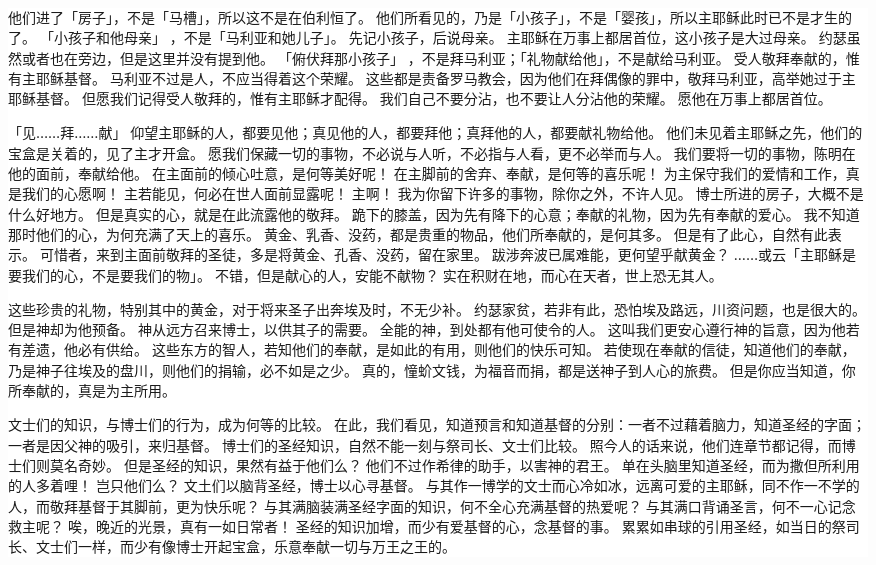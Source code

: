 他们进了「房子」，不是「马槽」，所以这不是在伯利恒了。
他们所看见的，乃是「小孩子」，不是「婴孩」，所以主耶稣此时已不是才生的了。
「小孩子和他母亲」
，不是「马利亚和她儿子」。
先记小孩子，后说母亲。
主耶稣在万事上都居首位，这小孩子是大过母亲。
约瑟虽然或者也在旁边，但是这里并没有提到他。
「俯伏拜那小孩子」
，不是拜马利亚；「礼物献给他」，不是献给马利亚。
受人敬拜奉献的，惟有主耶稣基督。
马利亚不过是人，不应当得着这个荣耀。
这些都是责备罗马教会，因为他们在拜偶像的罪中，敬拜马利亚，高举她过于主耶稣基督。
但愿我们记得受人敬拜的，惟有主耶稣才配得。
我们自己不要分沾，也不要让人分沾他的荣耀。
愿他在万事上都居首位。

「见……拜……献」
仰望主耶稣的人，都要见他；真见他的人，都要拜他；真拜他的人，都要献礼物给他。
他们未见着主耶稣之先，他们的宝盒是关着的，见了主才开盒。
愿我们保藏一切的事物，不必说与人听，不必指与人看，更不必举而与人。
我们要将一切的事物，陈明在他的面前，奉献给他。
在主面前的倾心吐意，是何等美好呢！
在主脚前的舍弃、奉献，是何等的喜乐呢！
为主保守我们的爱情和工作，真是我们的心愿啊！
主若能见，何必在世人面前显露呢！
主啊！
我为你留下许多的事物，除你之外，不许人见。
博士所进的房子，大概不是什么好地方。
但是真实的心，就是在此流露他的敬拜。
跪下的膝盖，因为先有降下的心意；奉献的礼物，因为先有奉献的爱心。
我不知道那时他们的心，为何充满了天上的喜乐。
黄金、乳香、没药，都是贵重的物品，他们所奉献的，是何其多。
但是有了此心，自然有此表示。
可惜者，来到主面前敬拜的圣徒，多是将黄金、孔香、没药，留在家里。
跋涉奔波已属难能，更何望乎献黄金？
……或云「主耶稣是要我们的心，不是要我们的物」。
不错，但是献心的人，安能不献物？
实在积财在地，而心在天者，世上恐无其人。

这些珍贵的礼物，特别其中的黄金，对于将来圣子出奔埃及时，不无少补。
约瑟家贫，若非有此，恐怕埃及路远，川资问题，也是很大的。
但是神却为他预备。
神从远方召来博士，以供其子的需要。
全能的神，到处都有他可使令的人。
这叫我们更安心遵行神的旨意，因为他若有差遗，他必有供给。
这些东方的智人，若知他们的奉献，是如此的有用，则他们的快乐可知。
若使现在奉献的信徒，知道他们的奉献，乃是神子往埃及的盘川，则他们的捐输，必不如是之少。
真的，憧蚧文钱，为福音而捐，都是送神子到人心的旅费。
但是你应当知道，你所奉献的，真是为主所用。

文士们的知识，与博士们的行为，成为何等的比较。
在此，我们看见，知道预言和知道基督的分别：一者不过藉着脑力，知道圣经的字面；一者是因父神的吸引，来归基督。
博士们的圣经知识，自然不能一刻与祭司长、文士们比较。
照今人的话来说，他们连章节都记得，而博士们则莫名奇妙。
但是圣经的知识，果然有益于他们么？
他们不过作希律的助手，以害神的君王。
单在头脑里知道圣经，而为撒但所利用的人多着哩！
岂只他们么？
文土们以脑背圣经，博士以心寻基督。
与其作一博学的文士而心冷如冰，远离可爱的主耶稣，同不作一不学的人，而敬拜基督于其脚前，更为快乐呢？
与其满脑装满圣经字面的知识，何不全心充满基督的热爱呢？
与其满口背诵圣言，何不一心记念救主呢？
唉，晚近的光景，真有一如日常者！
圣经的知识加增，而少有爱基督的心，念基督的事。
累累如串球的引用圣经，如当日的祭司长、文士们一样，而少有像博士开起宝盒，乐意奉献一切与万王之王的。